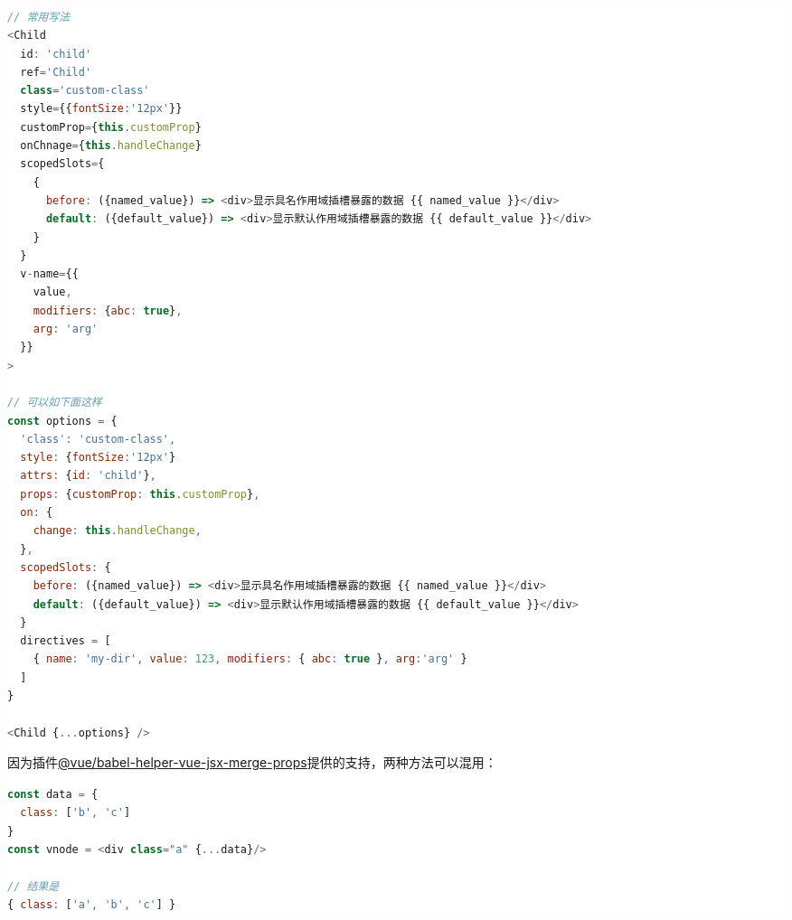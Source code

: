 ```js
// 常用写法
<Child
  id: 'child'
  ref='Child'
  class='custom-class'
  style={{fontSize:'12px'}}
  customProp={this.customProp}
  onChnage={this.handleChange}
  scopedSlots={
    {
      before: ({named_value}) => <div>显示具名作用域插槽暴露的数据 {{ named_value }}</div>
      default: ({default_value}) => <div>显示默认作用域插槽暴露的数据 {{ default_value }}</div>
    }
  }
  v-name={{
    value,
    modifiers: {abc: true},
    arg: 'arg'
  }}
>

// 可以如下面这样
const options = {
  'class': 'custom-class',
  style: {fontSize:'12px'}
  attrs: {id: 'child'},
  props: {customProp: this.customProp},
  on: {
    change: this.handleChange,
  },
  scopedSlots: {
    before: ({named_value}) => <div>显示具名作用域插槽暴露的数据 {{ named_value }}</div>
    default: ({default_value}) => <div>显示默认作用域插槽暴露的数据 {{ default_value }}</div>
  }
  directives = [
    { name: 'my-dir', value: 123, modifiers: { abc: true }, arg:'arg' }
  ]
}

<Child {...options} />
```
因为插件[@vue/babel-helper-vue-jsx-merge-props](https://github.com/vuejs/jsx/tree/dev/packages/babel-helper-vue-jsx-merge-props)提供的支持，两种方法可以混用：
```js
const data = {
  class: ['b', 'c']
}
const vnode = <div class="a" {...data}/>

// 结果是
{ class: ['a', 'b', 'c'] }
```
